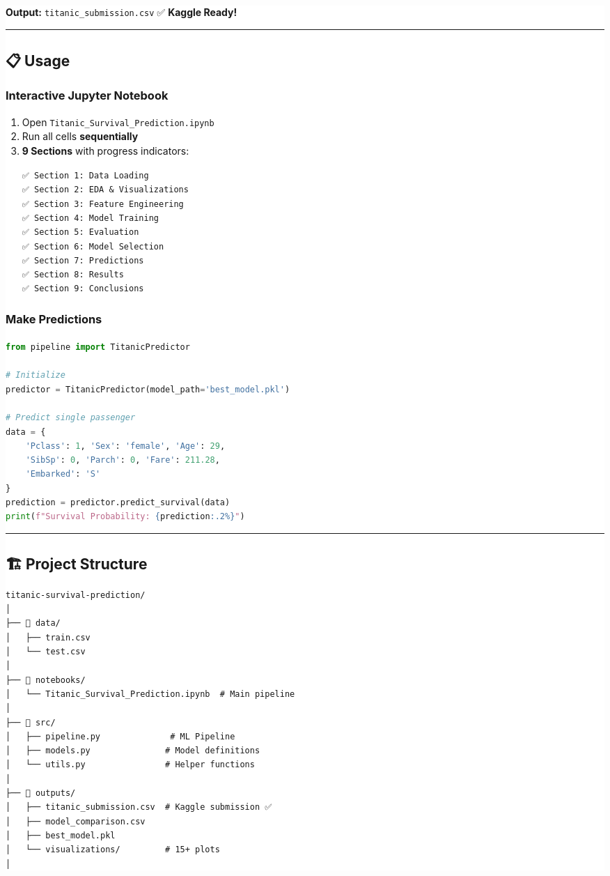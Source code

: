 **Output:** `titanic_submission.csv` ✅ **Kaggle Ready!**

---

## 📋 **Usage**

### **Interactive Jupyter Notebook**
1. Open `Titanic_Survival_Prediction.ipynb`
2. Run all cells **sequentially**
3. **9 Sections** with progress indicators:
   ```
   ✅ Section 1: Data Loading
   ✅ Section 2: EDA & Visualizations
   ✅ Section 3: Feature Engineering
   ✅ Section 4: Model Training
   ✅ Section 5: Evaluation
   ✅ Section 6: Model Selection
   ✅ Section 7: Predictions
   ✅ Section 8: Results
   ✅ Section 9: Conclusions
   ```

### **Make Predictions**
```python
from pipeline import TitanicPredictor

# Initialize
predictor = TitanicPredictor(model_path='best_model.pkl')

# Predict single passenger
data = {
    'Pclass': 1, 'Sex': 'female', 'Age': 29, 
    'SibSp': 0, 'Parch': 0, 'Fare': 211.28,
    'Embarked': 'S'
}
prediction = predictor.predict_survival(data)
print(f"Survival Probability: {prediction:.2%}")
```

---

## 🏗️ **Project Structure**

```
titanic-survival-prediction/
│
├── 📁 data/
│   ├── train.csv
│   └── test.csv
│
├── 📁 notebooks/
│   └── Titanic_Survival_Prediction.ipynb  # Main pipeline
│
├── 📁 src/
│   ├── pipeline.py              # ML Pipeline
│   ├── models.py               # Model definitions
│   └── utils.py                # Helper functions
│
├── 📁 outputs/
│   ├── titanic_submission.csv  # Kaggle submission ✅
│   ├── model_comparison.csv
│   ├── best_model.pkl
│   └── visualizations/         # 15+ plots
│
```